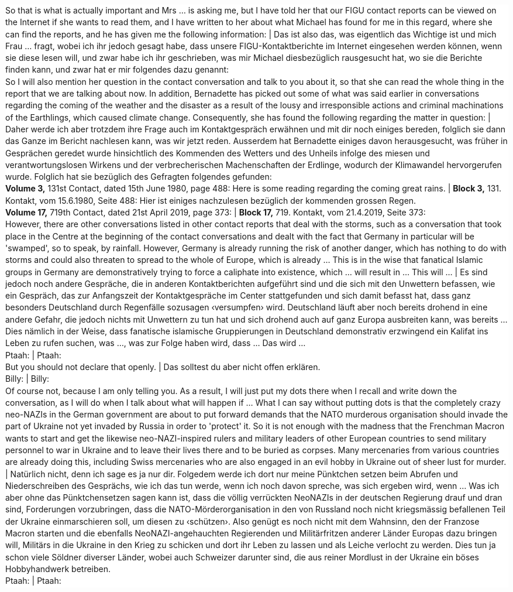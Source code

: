 So that is what is actually important and Mrs … is asking me, but I have told her that our FIGU contact reports can be viewed on the Internet if she wants to read them, and I have written to her about what Michael has found for me in this regard, where she can find the reports, and he has given me the following information:  | Das ist also das, was eigentlich das Wichtige ist und mich Frau … fragt, wobei ich ihr jedoch gesagt habe, dass unsere FIGU-Kontaktberichte im Internet eingesehen werden können, wenn sie diese lesen will, und zwar habe ich ihr geschrieben, was mir Michael diesbezüglich rausgesucht hat, wo sie die Berichte finden kann, und zwar hat er mir folgendes dazu genannt:   
So I will also mention her question in the contact conversation and talk to you about it, so that she can read the whole thing in the report that we are talking about now. In addition, Bernadette has picked out some of what was said earlier in conversations regarding the coming of the weather and the disaster as a result of the lousy and irresponsible actions and criminal machinations of the Earthlings, which caused climate change. Consequently, she has found the following regarding the matter in question:  | Daher werde ich aber trotzdem ihre Frage auch im Kontaktgespräch erwähnen und mit dir noch einiges bereden, folglich sie dann das Ganze im Bericht nachlesen kann, was wir jetzt reden. Ausserdem hat Bernadette einiges davon herausgesucht, was früher in Gesprächen geredet wurde hinsichtlich des Kommenden des Wetters und des Unheils infolge des miesen und verantwortungslosen Wirkens und der verbrecherischen Machenschaften der Erdlinge, wodurch der Klimawandel hervorgerufen wurde. Folglich hat sie bezüglich des Gefragten folgendes gefunden:   
**Volume 3,** 131st Contact, dated 15th June 1980, page 488: Here is some reading regarding the coming great rains.  | **Block 3,** 131. Kontakt, vom 15.6.1980, Seite 488: Hier ist einiges nachzulesen bezüglich der kommenden grossen Regen.   
**Volume 17,** 719th Contact, dated 21st April 2019, page 373:  | **Block 17,** 719. Kontakt, vom 21.4.2019, Seite 373:   
However, there are other conversations listed in other contact reports that deal with the storms, such as a conversation that took place in the Centre at the beginning of the contact conversations and dealt with the fact that Germany in particular will be 'swamped', so to speak, by rainfall. However, Germany is already running the risk of another danger, which has nothing to do with storms and could also threaten to spread to the whole of Europe, which is already … This is in the wise that fanatical Islamic groups in Germany are demonstratively trying to force a caliphate into existence, which … will result in … This will …  | Es sind jedoch noch andere Gespräche, die in anderen Kontaktberichten aufgeführt sind und die sich mit den Unwettern befassen, wie ein Gespräch, das zur Anfangszeit der Kontaktgespräche im Center stattgefunden und sich damit befasst hat, dass ganz besonders Deutschland durch Regenfälle sozusagen ‹versumpfen› wird. Deutschland läuft aber noch bereits drohend in eine andere Gefahr, die jedoch nichts mit Unwettern zu tun hat und sich drohend auch auf ganz Europa ausbreiten kann, was bereits … Dies nämlich in der Weise, dass fanatische islamische Gruppierungen in Deutschland demonstrativ erzwingend ein Kalifat ins Leben zu rufen suchen, was …, was zur Folge haben wird, dass … Das wird …   
Ptaah:  | Ptaah:   
But you should not declare that openly.  | Das solltest du aber nicht offen erklären.   
Billy:  | Billy:   
Of course not, because I am only telling you. As a result, I will just put my dots there when I recall and write down the conversation, as I will do when I talk about what will happen if … What I can say without putting dots is that the completely crazy neo-NAZIs in the German government are about to put forward demands that the NATO murderous organisation should invade the part of Ukraine not yet invaded by Russia in order to 'protect' it. So it is not enough with the madness that the Frenchman Macron wants to start and get the likewise neo-NAZI-inspired rulers and military leaders of other European countries to send military personnel to war in Ukraine and to leave their lives there and to be buried as corpses. Many mercenaries from various countries are already doing this, including Swiss mercenaries who are also engaged in an evil hobby in Ukraine out of sheer lust for murder.  | Natürlich nicht, denn ich sage es ja nur dir. Folgedem werde ich dort nur meine Pünktchen setzen beim Abrufen und Niederschreiben des Gesprächs, wie ich das tun werde, wenn ich noch davon spreche, was sich ergeben wird, wenn … Was ich aber ohne das Pünktchensetzen sagen kann ist, dass die völlig verrückten NeoNAZIs in der deutschen Regierung drauf und dran sind, Forderungen vorzubringen, dass die NATO-Mörderorganisation in den von Russland noch nicht kriegsmässig befallenen Teil der Ukraine einmarschieren soll, um diesen zu ‹schützen›. Also genügt es noch nicht mit dem Wahnsinn, den der Franzose Macron starten und die ebenfalls NeoNAZI-angehauchten Regierenden und Militärfritzen anderer Länder Europas dazu bringen will, Militärs in die Ukraine in den Krieg zu schicken und dort ihr Leben zu lassen und als Leiche verlocht zu werden. Dies tun ja schon viele Söldner diverser Länder, wobei auch Schweizer darunter sind, die aus reiner Mordlust in der Ukraine ein böses Hobbyhandwerk betreiben.   
Ptaah:  | Ptaah:   